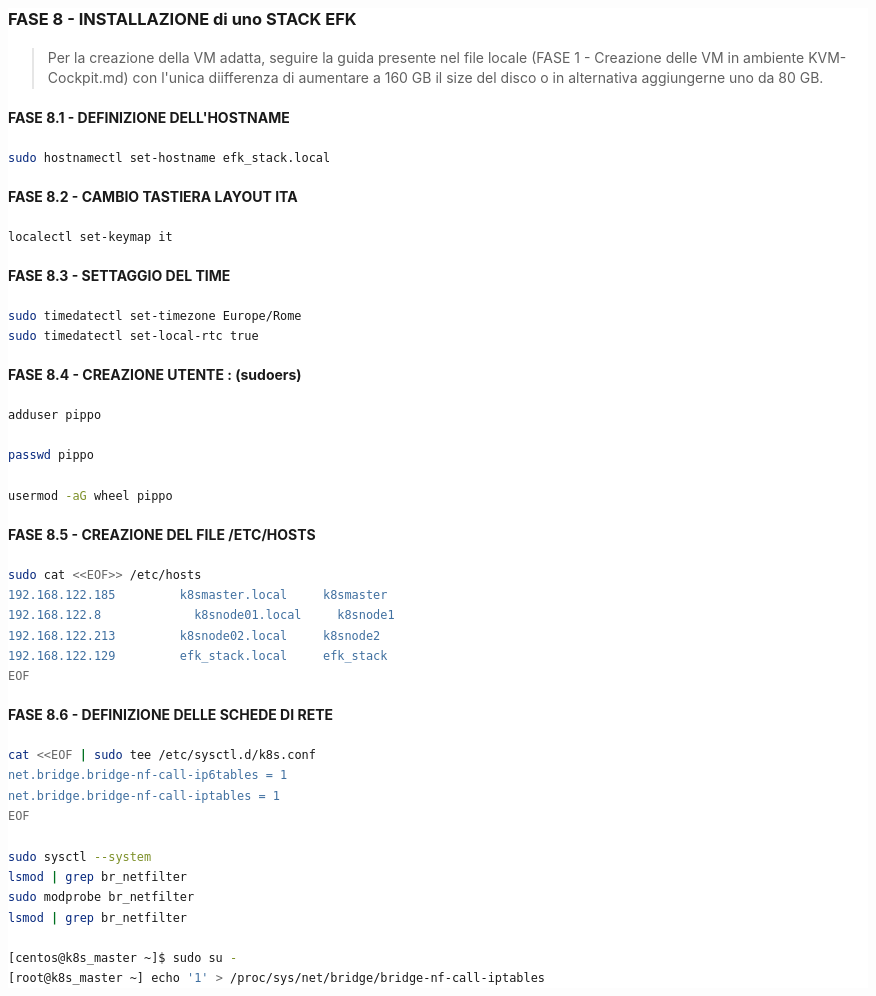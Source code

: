 ### FASE 8 - INSTALLAZIONE di uno STACK EFK

  > Per la creazione della VM adatta, seguire la guida presente nel file locale (FASE 1 - Creazione delle VM in ambiente KVM-Cockpit.md)
  > con l'unica diifferenza di aumentare a 160 GB il size del disco o in alternativa aggiungerne uno da 80 GB.


#### FASE 8.1 - DEFINIZIONE DELL'HOSTNAME

```bash
sudo hostnamectl set-hostname efk_stack.local
```

#### FASE 8.2 - CAMBIO TASTIERA LAYOUT ITA

```bash
localectl set-keymap it
```

#### FASE 8.3 - SETTAGGIO DEL TIME  

```bash
sudo timedatectl set-timezone Europe/Rome
sudo timedatectl set-local-rtc true
```

#### FASE 8.4 - CREAZIONE UTENTE : (sudoers)

```bash
adduser pippo

passwd pippo

usermod -aG wheel pippo
```

#### FASE 8.5 - CREAZIONE DEL FILE /ETC/HOSTS

```bash
sudo cat <<EOF>> /etc/hosts
192.168.122.185         k8smaster.local     k8smaster
192.168.122.8	          k8snode01.local     k8snode1
192.168.122.213         k8snode02.local     k8snode2
192.168.122.129         efk_stack.local     efk_stack  
EOF
```

#### FASE 8.6 - DEFINIZIONE DELLE SCHEDE DI RETE

```bash
cat <<EOF | sudo tee /etc/sysctl.d/k8s.conf
net.bridge.bridge-nf-call-ip6tables = 1
net.bridge.bridge-nf-call-iptables = 1
EOF

sudo sysctl --system
lsmod | grep br_netfilter
sudo modprobe br_netfilter
lsmod | grep br_netfilter

[centos@k8s_master ~]$ sudo su -
[root@k8s_master ~] echo '1' > /proc/sys/net/bridge/bridge-nf-call-iptables
```
